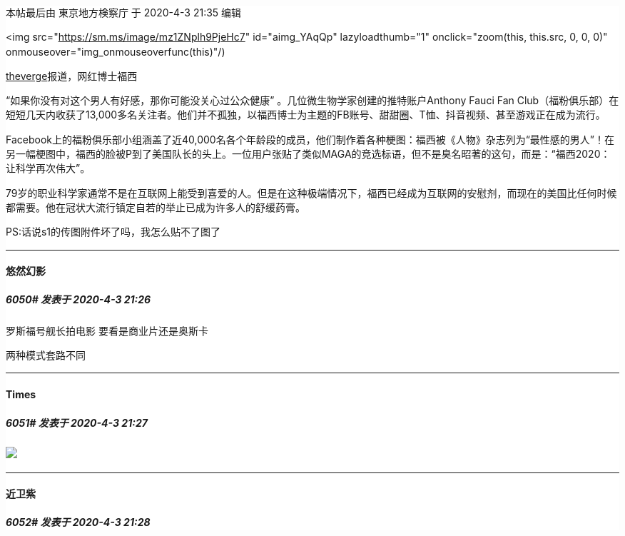 

 本帖最后由 東京地方検察庁 于 2020-4-3 21:35 编辑 

<img src="https://sm.ms/image/mz1ZNplh9PjeHc7" id="aimg_YAqQp" lazyloadthumb="1" onclick="zoom(this, this.src, 0, 0, 0)" onmouseover="img_onmouseoverfunc(this)"/)

[theverge](https://www.theverge.com/2020/4/3/21206011/anthony-fauci-coronavirus-pandemic-stan-fandom-hero-donald-trump-white-house-task-force?utm_campaign=theverge&amp;utm_content=chorus&amp;utm_medium=social&amp;utm_source=twitter)报道，网红博士福西


“如果你没有对这个男人有好感，那你可能没关心过公众健康” 。几位微生物学家创建的推特账户Anthony Fauci Fan Club（福粉俱乐部）在短短几天内收获了13,000多名关注者。他们并不孤独，以福西博士为主题的FB账号、甜甜圈、T恤、抖音视频、甚至游戏正在成为流行。


Facebook上的福粉俱乐部小组涵盖了近40,000名各个年龄段的成员，他们制作着各种梗图：福西被《人物》杂志列为“最性感的男人”！在另一幅梗图中，福西的脸被P到了美国队长的头上。一位用户张贴了类似MAGA的竞选标语，但不是臭名昭著的这句，而是：“福西2020：让科学再次伟大”。


79岁的职业科学家通常不是在互联网上能受到喜爱的人。但是在这种极端情况下，福西已经成为互联网的安慰剂，而现在的美国比任何时候都需要。他在冠状大流行镇定自若的举止已成为许多人的舒缓药膏。


PS:话说s1的传图附件坏了吗，我怎么贴不了图了







-----

####  悠然幻影  
##### 6050#       发表于 2020-4-3 21:26




罗斯福号舰长拍电影 要看是商业片还是奥斯卡


两种模式套路不同








-----

####  Times  
##### 6051#       发表于 2020-4-3 21:27



<img src="https://i.ibb.co/YyDYdZG/640-wx-fmt-jpeg-tp-webp-wxfrom-5-wx-lazy-1-wx-co-1.png" referrerpolicy="no-referrer">







-----

####  近卫紫  
##### 6052#       发表于 2020-4-3 21:28
